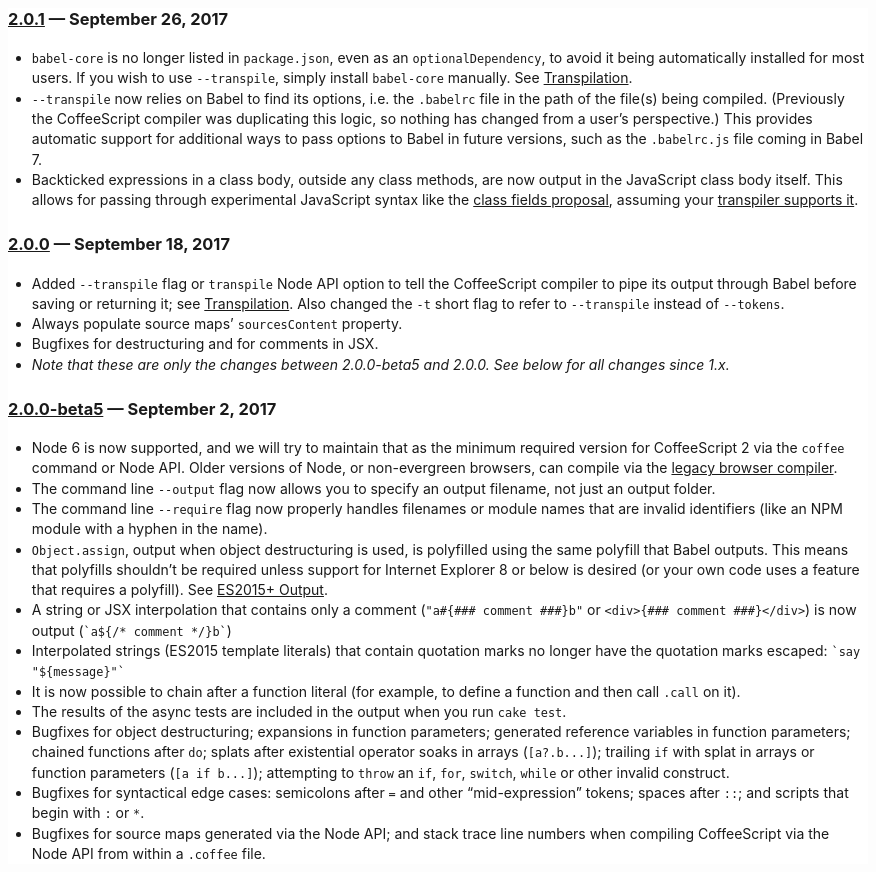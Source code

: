### [2.0.1](https://github.com/jashkenas/coffeescript/compare/2.0.0...2.0.1) — September 26, 2017

-   `babel-core` is no longer listed in `package.json`, even as an `optionalDependency`, to avoid it being automatically installed for most users. If you wish to use `--transpile`, simply install `babel-core` manually. See [Transpilation](http://coffeescript.org/#transpilation).
-   `--transpile` now relies on Babel to find its options, i.e. the `.babelrc` file in the path of the file(s) being compiled. (Previously the CoffeeScript compiler was duplicating this logic, so nothing has changed from a user’s perspective.) This provides automatic support for additional ways to pass options to Babel in future versions, such as the `.babelrc.js` file coming in Babel 7.
-   Backticked expressions in a class body, outside any class methods, are now output in the JavaScript class body itself. This allows for passing through experimental JavaScript syntax like the [class fields proposal](https://github.com/tc39/proposal-class-fields), assuming your [transpiler supports it](https://babeljs.io/docs/plugins/transform-class-properties/).

### [2.0.0](https://github.com/jashkenas/coffeescript/compare/2.0.0-beta5...2.0.0) — September 18, 2017

-   Added `--transpile` flag or `transpile` Node API option to tell the CoffeeScript compiler to pipe its output through Babel before saving or returning it; see [Transpilation](http://coffeescript.org/#transpilation). Also changed the `-t` short flag to refer to `--transpile` instead of `--tokens`.
-   Always populate source maps’ `sourcesContent` property.
-   Bugfixes for destructuring and for comments in JSX.
-   _Note that these are only the changes between 2.0.0-beta5 and 2.0.0. See below for all changes since 1.x._

### [2.0.0-beta5](https://github.com/jashkenas/coffeescript/compare/2.0.0-beta4...2.0.0-beta5) — September 2, 2017

-   Node 6 is now supported, and we will try to maintain that as the minimum required version for CoffeeScript 2 via the `coffee` command or Node API. Older versions of Node, or non-evergreen browsers, can compile via the [legacy browser compiler](http://coffeescript.org/browser-compiler-legacy/coffeescript.js).
-   The command line `--output` flag now allows you to specify an output filename, not just an output folder.
-   The command line `--require` flag now properly handles filenames or module names that are invalid identifiers (like an NPM module with a hyphen in the name).
-   `Object.assign`, output when object destructuring is used, is polyfilled using the same polyfill that Babel outputs. This means that polyfills shouldn’t be required unless support for Internet Explorer 8 or below is desired (or your own code uses a feature that requires a polyfill). See [ES2015+ Output](http://coffeescript.org/#es2015plus-output).
-   A string or JSX interpolation that contains only a comment (`"a#{### comment ###}b"` or `<div>{### comment ###}</div>`) is now output (`` `a${/* comment */}b` ``)
-   Interpolated strings (ES2015 template literals) that contain quotation marks no longer have the quotation marks escaped: `` `say "${message}"` ``
-   It is now possible to chain after a function literal (for example, to define a function and then call `.call` on it).
-   The results of the async tests are included in the output when you run `cake test`.
-   Bugfixes for object destructuring; expansions in function parameters; generated reference variables in function parameters; chained functions after `do`; splats after existential operator soaks in arrays (`[a?.b...]`); trailing `if` with splat in arrays or function parameters (`[a if b...]`); attempting to `throw` an `if`, `for`, `switch`, `while` or other invalid construct.
-   Bugfixes for syntactical edge cases: semicolons after `=` and other “mid-expression” tokens; spaces after `::`; and scripts that begin with `:` or `*`.
-   Bugfixes for source maps generated via the Node API; and stack trace line numbers when compiling CoffeeScript via the Node API from within a `.coffee` file.
